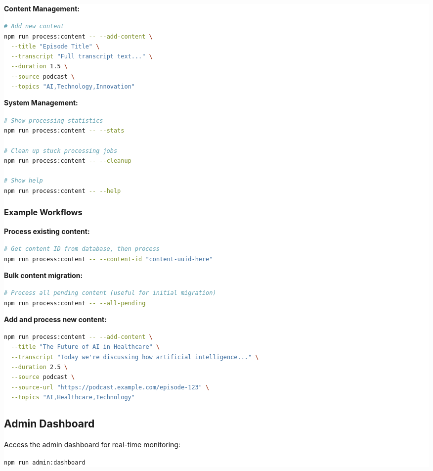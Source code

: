 **Content Management:**
```bash
# Add new content
npm run process:content -- --add-content \
  --title "Episode Title" \
  --transcript "Full transcript text..." \
  --duration 1.5 \
  --source podcast \
  --topics "AI,Technology,Innovation"
```

**System Management:**
```bash
# Show processing statistics
npm run process:content -- --stats

# Clean up stuck processing jobs
npm run process:content -- --cleanup

# Show help
npm run process:content -- --help
```

### Example Workflows

**Process existing content:**
```bash
# Get content ID from database, then process
npm run process:content -- --content-id "content-uuid-here"
```

**Bulk content migration:**
```bash
# Process all pending content (useful for initial migration)
npm run process:content -- --all-pending
```

**Add and process new content:**
```bash
npm run process:content -- --add-content \
  --title "The Future of AI in Healthcare" \
  --transcript "Today we're discussing how artificial intelligence..." \
  --duration 2.5 \
  --source podcast \
  --source-url "https://podcast.example.com/episode-123" \
  --topics "AI,Healthcare,Technology"
```

## Admin Dashboard

Access the admin dashboard for real-time monitoring:

```bash
npm run admin:dashboard
```
